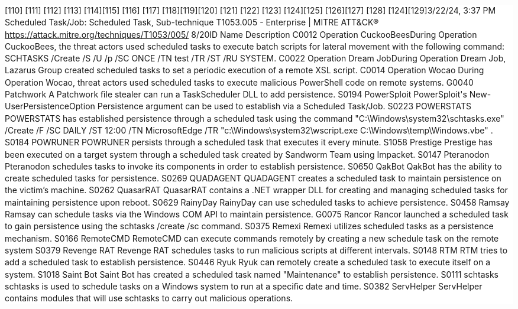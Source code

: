 [110]
[111]
[112]
[113]
[114][115]
[116]
[117]
[118][119][120]
[121]
[122]
[123]
[124][125]
[126][127]
[128]
[124][129]3/22/24, 3:37 PM Scheduled Task/Job: Scheduled Task, Sub-technique T1053.005 - Enterprise | MITRE ATT&CK®
https://attack.mitre.org/techniques/T1053/005/ 8/20ID Name Description
C0012 Operation
CuckooBeesDuring Operation CuckooBees, the threat actors used scheduled tasks to execute batch scripts for lateral
movement with the following command: SCHTASKS /Create /S  /U  /p
 /SC ONCE /TN test /TR  /ST  /RU SYSTEM.
C0022 Operation Dream
JobDuring Operation Dream Job, Lazarus Group created scheduled tasks to set a periodic execution of a
remote XSL script.
C0014 Operation Wocao During Operation Wocao, threat actors used scheduled tasks to execute malicious PowerShell code on
remote systems.
G0040 Patchwork A Patchwork ﬁle stealer can run a TaskScheduler DLL to add persistence.
S0194 PowerSploit PowerSploit's New-UserPersistenceOption Persistence argument can be used to establish via a
Scheduled Task/Job.
S0223 POWERSTATS POWERSTATS has established persistence through a scheduled task using the command
"C:\Windows\system32\schtasks.exe" /Create /F /SC DAILY /ST 12:00 /TN MicrosoftEdge /TR
"c:\Windows\system32\wscript.exe C:\Windows\temp\Windows.vbe" .
S0184 POWRUNER POWRUNER persists through a scheduled task that executes it every minute.
S1058 Prestige Prestige has been executed on a target system through a scheduled task created by Sandworm Team
using Impacket.
S0147 Pteranodon Pteranodon schedules tasks to invoke its components in order to establish persistence.
S0650 QakBot QakBot has the ability to create scheduled tasks for persistence.
S0269 QUADAGENT QUADAGENT creates a scheduled task to maintain persistence on the victim’s machine.
S0262 QuasarRAT QuasarRAT contains a .NET wrapper DLL for creating and managing scheduled tasks for maintaining
persistence upon reboot.
S0629 RainyDay RainyDay can use scheduled tasks to achieve persistence.
S0458 Ramsay Ramsay can schedule tasks via the Windows COM API to maintain persistence.
G0075 Rancor Rancor launched a scheduled task to gain persistence using the schtasks /create /sc command.
S0375 Remexi Remexi utilizes scheduled tasks as a persistence mechanism.
S0166 RemoteCMD RemoteCMD can execute commands remotely by creating a new schedule task on the remote system
S0379 Revenge RAT Revenge RAT schedules tasks to run malicious scripts at different intervals.
S0148 RTM RTM tries to add a scheduled task to establish persistence.
S0446 Ryuk Ryuk can remotely create a scheduled task to execute itself on a system.
S1018 Saint Bot Saint Bot has created a scheduled task named "Maintenance" to establish persistence.
S0111 schtasks schtasks is used to schedule tasks on a Windows system to run at a speciﬁc date and time.
S0382 ServHelper ServHelper contains modules that will use schtasks to carry out malicious operations.